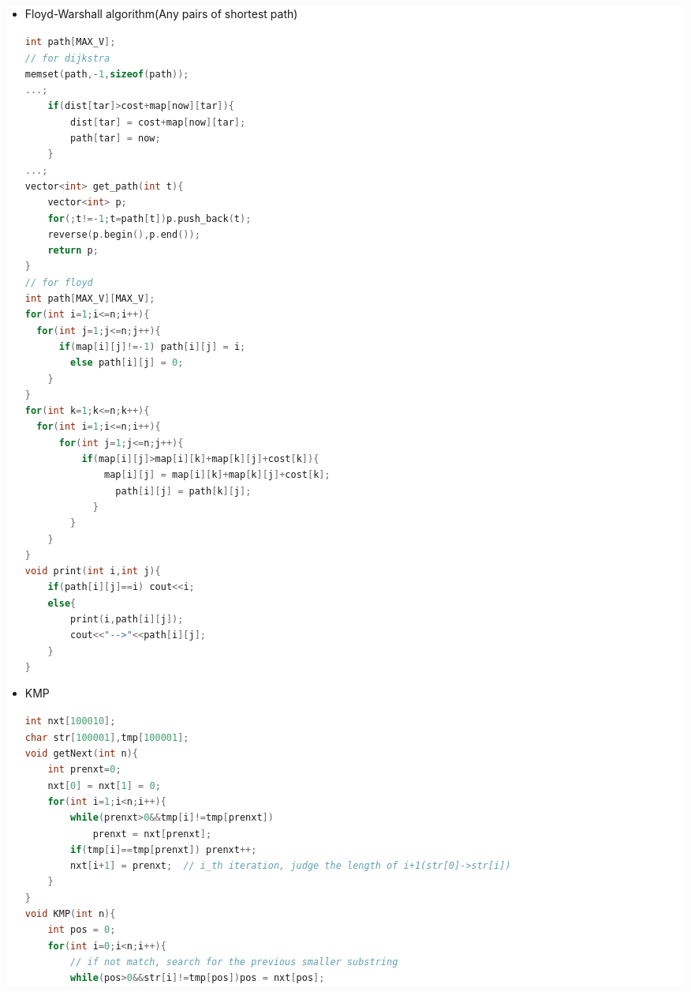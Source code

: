 - Floyd-Warshall algorithm(Any pairs of shortest path)

  ```cpp
  int path[MAX_V]; 
  // for dijkstra
  memset(path,-1,sizeof(path));
  ...;
      if(dist[tar]>cost+map[now][tar]){
          dist[tar] = cost+map[now][tar];
          path[tar] = now;
      }
  ...;
  vector<int> get_path(int t){
      vector<int> p;
      for(;t!=-1;t=path[t])p.push_back(t);
      reverse(p.begin(),p.end());
      return p;
  }
  // for floyd
  int path[MAX_V][MAX_V];
  for(int i=1;i<=n;i++){
  	for(int j=1;j<=n;j++){
  		if(map[i][j]!=-1) path[i][j] = i;
          else path[i][j] = 0;
      }
  }
  for(int k=1;k<=n;k++){
  	for(int i=1;i<=n;i++){
  		for(int j=1;j<=n;j++){
          	if(map[i][j]>map[i][k]+map[k][j]+cost[k]){
              	map[i][j] = map[i][k]+map[k][j]+cost[k];
                  path[i][j] = path[k][j];
              }
          }
      }
  }
  void print(int i,int j){
      if(path[i][j]==i) cout<<i;
      else{
          print(i,path[i][j]);
          cout<<"-->"<<path[i][j];
      }
  }
  ```

- KMP

  ```cpp
  int nxt[100010];
  char str[100001],tmp[100001];
  void getNext(int n){
      int prenxt=0;
      nxt[0] = nxt[1] = 0;
      for(int i=1;i<n;i++){
          while(prenxt>0&&tmp[i]!=tmp[prenxt]) 
              prenxt = nxt[prenxt];
          if(tmp[i]==tmp[prenxt]) prenxt++;
          nxt[i+1] = prenxt;  // i_th iteration, judge the length of i+1(str[0]->str[i])
      }
  }
  void KMP(int n){
      int pos = 0;
      for(int i=0;i<n;i++){
          // if not match, search for the previous smaller substring
          while(pos>0&&str[i]!=tmp[pos])pos = nxt[pos];
  ```